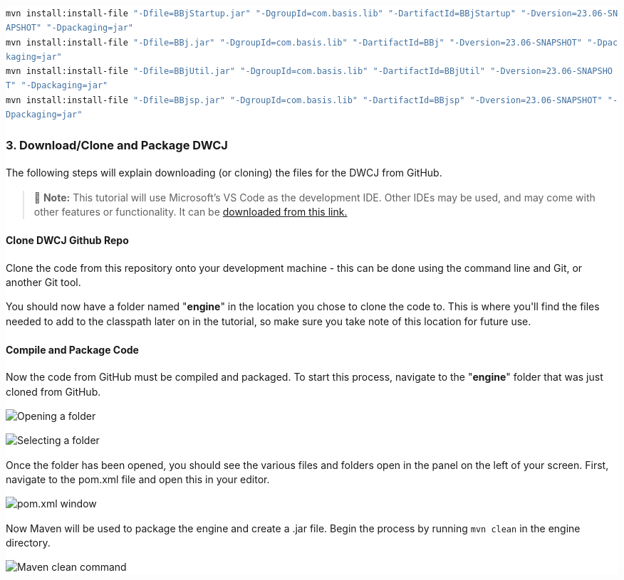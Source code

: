 ```bash
mvn install:install-file "-Dfile=BBjStartup.jar" "-DgroupId=com.basis.lib" "-DartifactId=BBjStartup" "-Dversion=23.06-SNAPSHOT" "-Dpackaging=jar"
mvn install:install-file "-Dfile=BBj.jar" "-DgroupId=com.basis.lib" "-DartifactId=BBj" "-Dversion=23.06-SNAPSHOT" "-Dpackaging=jar"
mvn install:install-file "-Dfile=BBjUtil.jar" "-DgroupId=com.basis.lib" "-DartifactId=BBjUtil" "-Dversion=23.06-SNAPSHOT" "-Dpackaging=jar"
mvn install:install-file "-Dfile=BBjsp.jar" "-DgroupId=com.basis.lib" "-DartifactId=BBjsp" "-Dversion=23.06-SNAPSHOT" "-Dpackaging=jar"
```

<a name='section3'></a>

### 3. Download/Clone and Package DWCJ

The following steps will explain downloading (or cloning) the files for the 
DWCJ from GitHub. 

> 📝 **Note:** This tutorial will use Microsoft’s VS Code as the development IDE. Other IDEs may be used, and may come with other features or functionality. It can be [downloaded from this link.](https://code.visualstudio.com/Download)

#### Clone DWCJ Github Repo

Clone the code from this repository onto your development machine - this can be done using the command line and Git, or another Git tool. 

You should now have a folder named "**engine**" in the location you chose to
clone the code to. This is where you'll find the files needed to add to the
classpath later on in the tutorial, so make sure you take note of this location
for future use.

#### Compile and Package Code

Now the code from GitHub must be compiled and packaged. To start this process,
navigate to the "**engine**" folder that was just cloned from GitHub.

![Opening a folder](https://dwcj.org/assets/images/image9-371df24785c37671d1755ecfb1b03380.jpg)
<br/>

![Selecting a folder](https://dwcj.org/assets/images/image10-c7dbae9acf70c8cb581c580106d9866d.jpg)
<br/>

Once the folder has been opened, you should see the various files and folders 
open in the panel on the left of your screen. First, navigate to the pom.xml
file and open this in your editor. 

![pom.xml window](https://dwcj.org/assets/images/image30-1d4ca783d910ab827b5351057f1d0dc8.jpg)
<br/>

Now Maven will be used to package the engine and create a .jar file. Begin the process 
by running `mvn clean` in the engine directory.

![Maven clean command](https://dwcj.org/assets/images/image32-5b0ec6a173f51c72e562cd148f77b9c1.jpg)
<br/>
